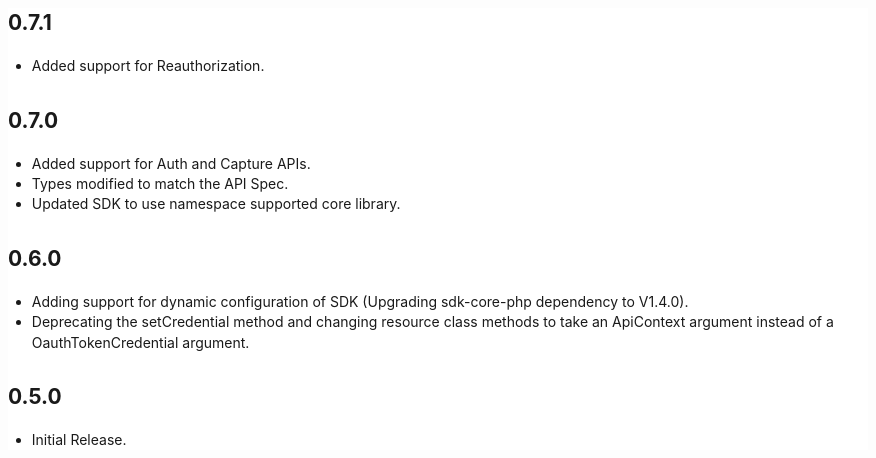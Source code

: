 0.7.1
-----
* Added support for Reauthorization.

0.7.0
-----
* Added support for Auth and Capture APIs.
* Types modified to match the API Spec.
* Updated SDK to use namespace supported core library.

0.6.0
-----
* Adding support for dynamic configuration of SDK (Upgrading sdk-core-php dependency to V1.4.0).
* Deprecating the setCredential method and changing resource class methods to take an ApiContext argument instead of a OauthTokenCredential argument.

0.5.0
-----
* Initial Release.
